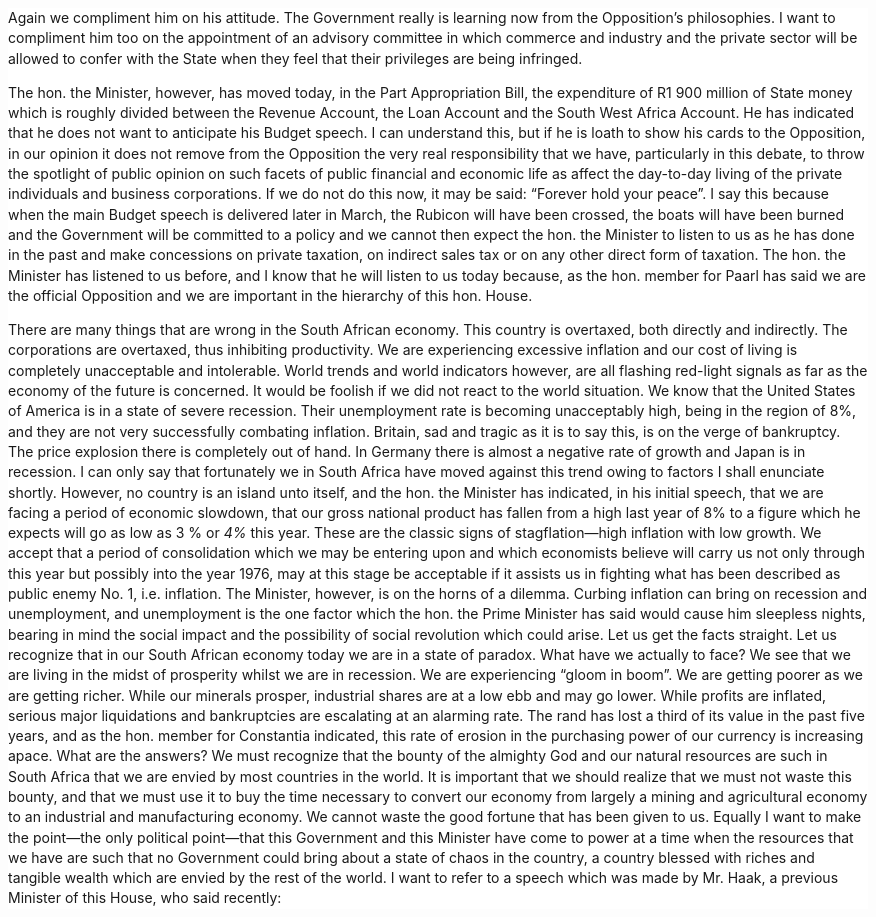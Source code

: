 <p>Again we compliment him on his attitude. The Government really is learning now from the Opposition&#x2019;s philosophies. I want to compliment him too on the appointment of an advisory committee in which commerce and industry and the private sector will be allowed to confer with the State when they feel that their privileges are being infringed.</p>

<p>The hon. the Minister, however, has moved today, in the Part Appropriation Bill, the expenditure of R1 900 million of State money which is roughly divided between the Revenue Account, the Loan Account and the South West Africa Account. He has indicated that he does not want to anticipate his Budget speech. I can understand this, but if he is loath to show his cards to the Opposition, in our opinion it does not remove from the Opposition the very real responsibility that we have, particularly in this debate, to throw the spotlight of public opinion on such facets of public financial and economic life as affect the day-to-day living of the private individuals and business corporations. If we do not do this now, it may be said: &#x201C;Forever hold your peace&#x201D;. I say this because when the main Budget speech is delivered later in March, the Rubicon will have been crossed, the boats will have been burned and the Government will be committed to a policy and we cannot then expect the hon. the Minister to listen to us as he has done in the past and make concessions on private taxation, on indirect sales tax or on any other direct form of taxation. The hon. the Minister has listened to us before, and I know that he will listen to us today because, as the hon. member for Paarl has said we are the official Opposition and we are important in the hierarchy of this hon. House.</p>

<p>There are many things that are wrong in the South African economy. This country is overtaxed, both directly and indirectly. The corporations are overtaxed, thus inhibiting productivity. We are experiencing excessive inflation and our cost of living is completely unacceptable and intolerable. World trends and world indicators however, are all flashing red-light signals as far as the economy of the future is concerned. It would be foolish if we did not react to the world situation. We know that the United States of America is in a state of severe recession. Their unemployment rate is becoming unacceptably high, being in the region of 8%, and they are not very successfully combating inflation. Britain, sad and tragic as it is to say this, is on the verge of bankruptcy. The price explosion there is completely out of hand. In Germany there is almost a negative rate of growth and Japan is in recession. I can only say that fortunately we in South Africa have moved against this trend owing to factors I shall enunciate shortly. However, no country is an island unto itself, and the hon. the Minister <span class="col_1027-1028" refersTo="page_0529"/>has indicated, in his initial speech, that we are facing a period of economic slowdown, that our gross national product has fallen from a high last year of 8% to a figure which he expects will go as low as 3 % or <i>4%</i> this year. These are the classic signs of stagflation&#x2014;high inflation with low growth. We accept that a period of consolidation which we may be entering upon and which economists believe will carry us not only through this year but possibly into the year 1976, may at this stage be acceptable if it assists us in fighting what has been described as public enemy No. 1, i.e. inflation. The Minister, however, is on the horns of a dilemma. Curbing inflation can bring on recession and unemployment, and unemployment is the one factor which the hon. the Prime Minister has said would cause him sleepless nights, bearing in mind the social impact and the possibility of social revolution which could arise. Let us get the facts straight. Let us recognize that in our South African economy today we are in a state of paradox. What have we actually to face? We see that we are living in the midst of prosperity whilst we are in recession. We are experiencing &#x201C;gloom in boom&#x201D;. We are getting poorer as we are getting richer. While our minerals prosper, industrial shares are at a low ebb and may go lower. While profits are inflated, serious major liquidations and bankruptcies are escalating at an alarming rate. The rand has lost a third of its value in the past five years, and as the hon. member for Constantia indicated, this rate of erosion in the purchasing power of our currency is increasing apace. What are the answers? We must recognize that the bounty of the almighty God and our natural resources are such in South Africa that we are envied by most countries in the world. It is important that we should realize that we must not waste this bounty, and that we must use it to buy the time necessary to convert our economy from largely a mining and agricultural economy to an industrial and manufacturing economy. We cannot waste the good fortune that has been given to us. Equally I want to make the point&#x2014;the only political point&#x2014;that this Government and this Minister have come to power at a time when the resources that we have are such that no Government could bring about a state of chaos in the country, a country blessed with riches and tangible wealth which are envied by the rest of the world. I want to refer to a speech which was made by Mr. Haak, a previous Minister of this House, who said recently:</p>
